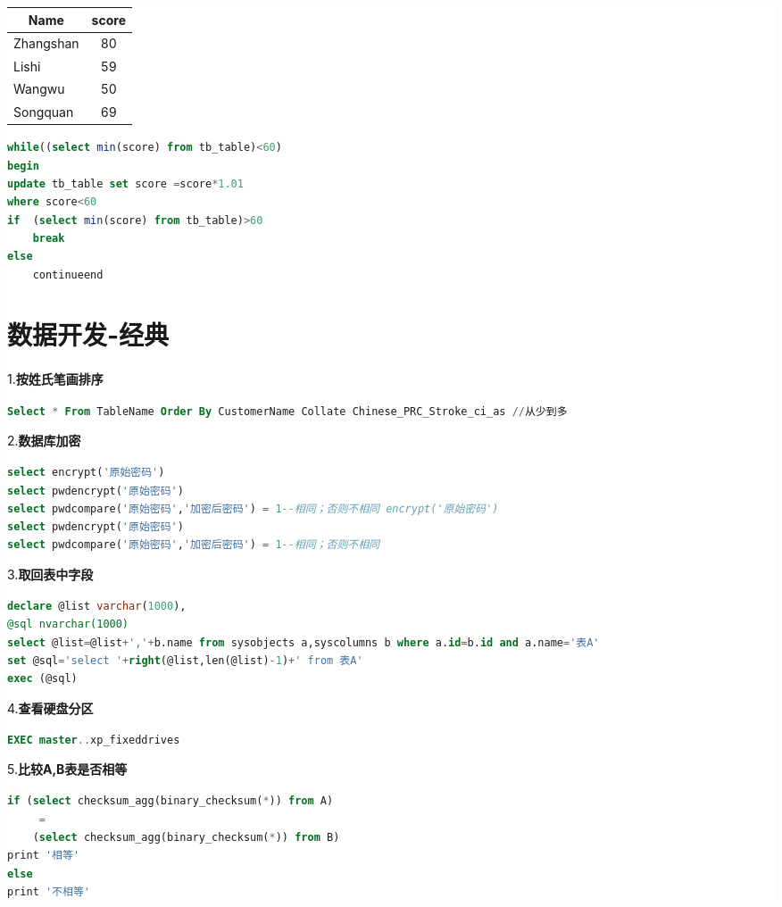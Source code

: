 | Name  |   score |
| ------------- |:-------------:|
| Zhangshan |  80 |
| Lishi     |  59 |
| Wangwu    |  50 |
| Songquan  |  69 |

```sql
while((select min(score) from tb_table)<60)
begin
update tb_table set score =score*1.01
where score<60
if  (select min(score) from tb_table)>60
    break 
else
    continueend
```

# 数据开发-经典

1.**按姓氏笔画排序**
```sql
Select * From TableName Order By CustomerName Collate Chinese_PRC_Stroke_ci_as //从少到多 
```

2.**数据库加密**
```sql
select encrypt('原始密码')
select pwdencrypt('原始密码')
select pwdcompare('原始密码','加密后密码') = 1--相同；否则不相同 encrypt('原始密码')
select pwdencrypt('原始密码')
select pwdcompare('原始密码','加密后密码') = 1--相同；否则不相同 
```

3.**取回表中字段**
```sql
declare @list varchar(1000),
@sql nvarchar(1000) 
select @list=@list+','+b.name from sysobjects a,syscolumns b where a.id=b.id and a.name='表A'
set @sql='select '+right(@list,len(@list)-1)+' from 表A' 
exec (@sql) 
```

4.**查看硬盘分区**
```sql
EXEC master..xp_fixeddrives 
```

5.**比较A,B表是否相等**
```sql
if (select checksum_agg(binary_checksum(*)) from A)
     =
    (select checksum_agg(binary_checksum(*)) from B)
print '相等'
else
print '不相等' 
```
